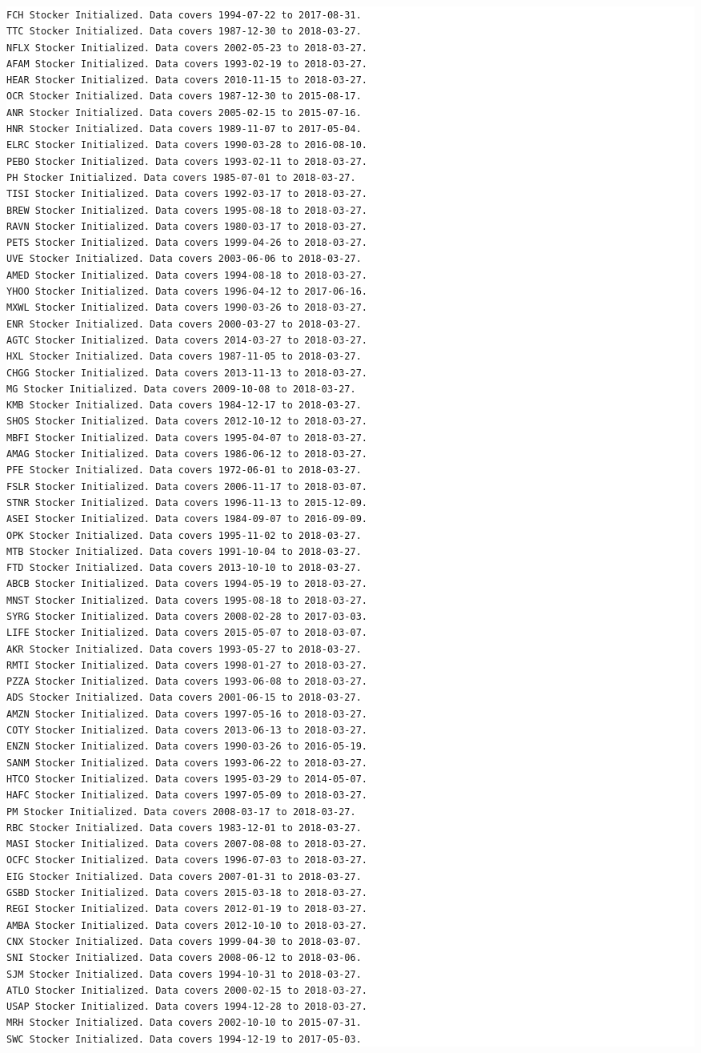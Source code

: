     FCH Stocker Initialized. Data covers 1994-07-22 to 2017-08-31.
    TTC Stocker Initialized. Data covers 1987-12-30 to 2018-03-27.
    NFLX Stocker Initialized. Data covers 2002-05-23 to 2018-03-27.
    AFAM Stocker Initialized. Data covers 1993-02-19 to 2018-03-27.
    HEAR Stocker Initialized. Data covers 2010-11-15 to 2018-03-27.
    OCR Stocker Initialized. Data covers 1987-12-30 to 2015-08-17.
    ANR Stocker Initialized. Data covers 2005-02-15 to 2015-07-16.
    HNR Stocker Initialized. Data covers 1989-11-07 to 2017-05-04.
    ELRC Stocker Initialized. Data covers 1990-03-28 to 2016-08-10.
    PEBO Stocker Initialized. Data covers 1993-02-11 to 2018-03-27.
    PH Stocker Initialized. Data covers 1985-07-01 to 2018-03-27.
    TISI Stocker Initialized. Data covers 1992-03-17 to 2018-03-27.
    BREW Stocker Initialized. Data covers 1995-08-18 to 2018-03-27.
    RAVN Stocker Initialized. Data covers 1980-03-17 to 2018-03-27.
    PETS Stocker Initialized. Data covers 1999-04-26 to 2018-03-27.
    UVE Stocker Initialized. Data covers 2003-06-06 to 2018-03-27.
    AMED Stocker Initialized. Data covers 1994-08-18 to 2018-03-27.
    YHOO Stocker Initialized. Data covers 1996-04-12 to 2017-06-16.
    MXWL Stocker Initialized. Data covers 1990-03-26 to 2018-03-27.
    ENR Stocker Initialized. Data covers 2000-03-27 to 2018-03-27.
    AGTC Stocker Initialized. Data covers 2014-03-27 to 2018-03-27.
    HXL Stocker Initialized. Data covers 1987-11-05 to 2018-03-27.
    CHGG Stocker Initialized. Data covers 2013-11-13 to 2018-03-27.
    MG Stocker Initialized. Data covers 2009-10-08 to 2018-03-27.
    KMB Stocker Initialized. Data covers 1984-12-17 to 2018-03-27.
    SHOS Stocker Initialized. Data covers 2012-10-12 to 2018-03-27.
    MBFI Stocker Initialized. Data covers 1995-04-07 to 2018-03-27.
    AMAG Stocker Initialized. Data covers 1986-06-12 to 2018-03-27.
    PFE Stocker Initialized. Data covers 1972-06-01 to 2018-03-27.
    FSLR Stocker Initialized. Data covers 2006-11-17 to 2018-03-07.
    STNR Stocker Initialized. Data covers 1996-11-13 to 2015-12-09.
    ASEI Stocker Initialized. Data covers 1984-09-07 to 2016-09-09.
    OPK Stocker Initialized. Data covers 1995-11-02 to 2018-03-27.
    MTB Stocker Initialized. Data covers 1991-10-04 to 2018-03-27.
    FTD Stocker Initialized. Data covers 2013-10-10 to 2018-03-27.
    ABCB Stocker Initialized. Data covers 1994-05-19 to 2018-03-27.
    MNST Stocker Initialized. Data covers 1995-08-18 to 2018-03-27.
    SYRG Stocker Initialized. Data covers 2008-02-28 to 2017-03-03.
    LIFE Stocker Initialized. Data covers 2015-05-07 to 2018-03-07.
    AKR Stocker Initialized. Data covers 1993-05-27 to 2018-03-27.
    RMTI Stocker Initialized. Data covers 1998-01-27 to 2018-03-27.
    PZZA Stocker Initialized. Data covers 1993-06-08 to 2018-03-27.
    ADS Stocker Initialized. Data covers 2001-06-15 to 2018-03-27.
    AMZN Stocker Initialized. Data covers 1997-05-16 to 2018-03-27.
    COTY Stocker Initialized. Data covers 2013-06-13 to 2018-03-27.
    ENZN Stocker Initialized. Data covers 1990-03-26 to 2016-05-19.
    SANM Stocker Initialized. Data covers 1993-06-22 to 2018-03-27.
    HTCO Stocker Initialized. Data covers 1995-03-29 to 2014-05-07.
    HAFC Stocker Initialized. Data covers 1997-05-09 to 2018-03-27.
    PM Stocker Initialized. Data covers 2008-03-17 to 2018-03-27.
    RBC Stocker Initialized. Data covers 1983-12-01 to 2018-03-27.
    MASI Stocker Initialized. Data covers 2007-08-08 to 2018-03-27.
    OCFC Stocker Initialized. Data covers 1996-07-03 to 2018-03-27.
    EIG Stocker Initialized. Data covers 2007-01-31 to 2018-03-27.
    GSBD Stocker Initialized. Data covers 2015-03-18 to 2018-03-27.
    REGI Stocker Initialized. Data covers 2012-01-19 to 2018-03-27.
    AMBA Stocker Initialized. Data covers 2012-10-10 to 2018-03-27.
    CNX Stocker Initialized. Data covers 1999-04-30 to 2018-03-07.
    SNI Stocker Initialized. Data covers 2008-06-12 to 2018-03-06.
    SJM Stocker Initialized. Data covers 1994-10-31 to 2018-03-27.
    ATLO Stocker Initialized. Data covers 2000-02-15 to 2018-03-27.
    USAP Stocker Initialized. Data covers 1994-12-28 to 2018-03-27.
    MRH Stocker Initialized. Data covers 2002-10-10 to 2015-07-31.
    SWC Stocker Initialized. Data covers 1994-12-19 to 2017-05-03.